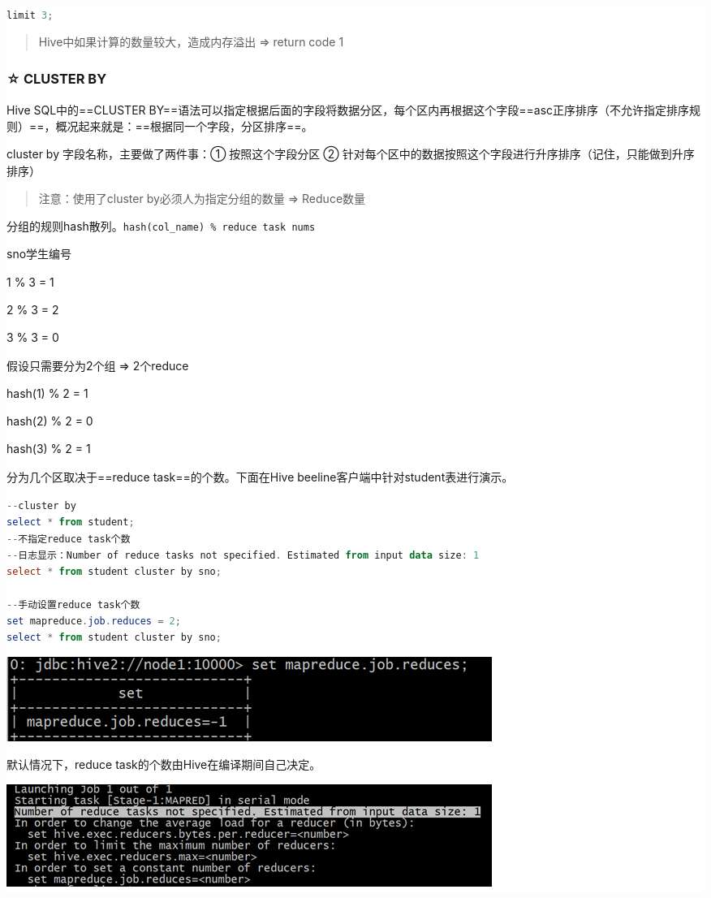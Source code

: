 ```powershell
limit 3;
```

> Hive中如果计算的数量较大，造成内存溢出 => return code 1

### ☆ CLUSTER BY

Hive SQL中的==CLUSTER BY==语法可以指定根据后面的字段将数据分区，每个区内再根据这个字段==asc正序排序（不允许指定排序规则）==，概况起来就是：==根据同一个字段，分区排序==。

cluster by 字段名称，主要做了两件事：① 按照这个字段分区 ② 针对每个区中的数据按照这个字段进行升序排序（记住，只能做到升序排序）

> 注意：使用了cluster by必须人为指定分组的数量 => Reduce数量

分组的规则hash散列。`hash(col_name) % reduce task nums`

sno学生编号

1 % 3 = 1

2 % 3 = 2

3 % 3 = 0

假设只需要分为2个组 => 2个reduce

hash(1) % 2 = 1

hash(2) % 2 = 0

hash(3) % 2 = 1

分为几个区取决于==reduce task==的个数。下面在Hive beeline客户端中针对student表进行演示。

```powershell
--cluster by
select * from student;
--不指定reduce task个数
--日志显示：Number of reduce tasks not specified. Estimated from input data size: 1
select * from student cluster by sno;

--手动设置reduce task个数
set mapreduce.job.reduces = 2;
select * from student cluster by sno;
```

![image-20220210171733393](media/image-20220210171733393.png)

默认情况下，reduce task的个数由Hive在编译期间自己决定。

![image-20220210171743062](media/image-20220210171743062.png)
